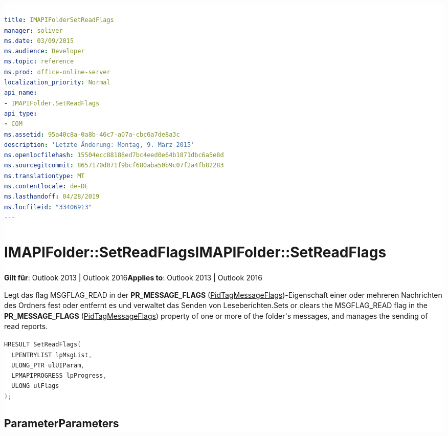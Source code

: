 ```yaml
---
title: IMAPIFolderSetReadFlags
manager: soliver
ms.date: 03/09/2015
ms.audience: Developer
ms.topic: reference
ms.prod: office-online-server
localization_priority: Normal
api_name:
- IMAPIFolder.SetReadFlags
api_type:
- COM
ms.assetid: 95a40c8a-0a8b-46c7-a07a-cbc6a7de8a3c
description: 'Letzte Änderung: Montag, 9. März 2015'
ms.openlocfilehash: 15504ecc88188ed7bc4eed0e64b1871dbc6a5e8d
ms.sourcegitcommit: 8657170d071f9bcf680aba50b9c07f2a4fb82283
ms.translationtype: MT
ms.contentlocale: de-DE
ms.lasthandoff: 04/28/2019
ms.locfileid: "33406913"
---
```

# <a name="imapifoldersetreadflags"></a><span data-ttu-id="64d07-103">IMAPIFolder::SetReadFlags</span><span class="sxs-lookup"><span data-stu-id="64d07-103">IMAPIFolder::SetReadFlags</span></span>

<span data-ttu-id="64d07-104">**Gilt für**: Outlook 2013 | Outlook 2016</span><span class="sxs-lookup"><span data-stu-id="64d07-104">**Applies to**: Outlook 2013 | Outlook 2016</span></span> 
  
<span data-ttu-id="64d07-105">Legt das flag MSGFLAG_READ in der **PR_MESSAGE_FLAGS** ([PidTagMessageFlags](pidtagmessageflags-canonical-property.md))-Eigenschaft einer oder mehreren Nachrichten des Ordners fest oder entfernt es und verwaltet das Senden von Leseberichten.</span><span class="sxs-lookup"><span data-stu-id="64d07-105">Sets or clears the MSGFLAG_READ flag in the **PR_MESSAGE_FLAGS** ([PidTagMessageFlags](pidtagmessageflags-canonical-property.md)) property of one or more of the folder's messages, and manages the sending of read reports.</span></span> 
  
```cpp
HRESULT SetReadFlags(
  LPENTRYLIST lpMsgList,
  ULONG_PTR ulUIParam,
  LPMAPIPROGRESS lpProgress,
  ULONG ulFlags
);
```

## <a name="parameters"></a><span data-ttu-id="64d07-106">Parameter</span><span class="sxs-lookup"><span data-stu-id="64d07-106">Parameters</span></span>
